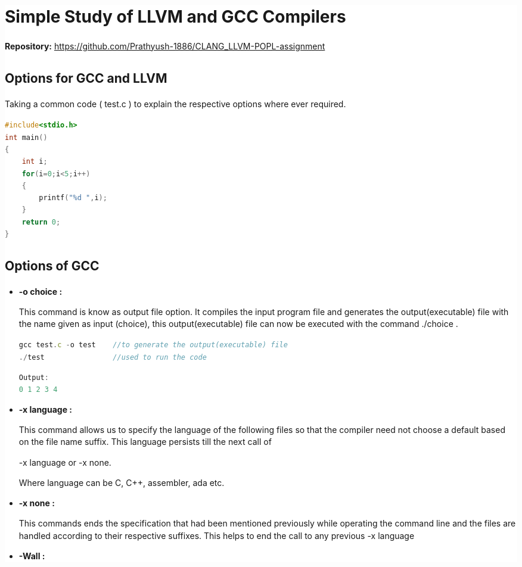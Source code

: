 # Simple Study of LLVM and GCC Compilers

**Repository:** https://github.com/Prathyush-1886/CLANG_LLVM-POPL-assignment

## Options for GCC and LLVM

Taking a common code ( test.c ) to explain the respective options where ever required.

```c
#include<stdio.h>  
int main()
{
	int i;
	for(i=0;i<5;i++)
	{
		printf("%d ",i);
	}
	return 0;
}
```

## Options of GCC

- **-o  choice  :**

    This command is know as output file option. It compiles the input program file and generates the output(executable) file with the name given as input (choice), this output(executable) file can now be executed with the command ./choice .

    ```jsx
    gcc test.c -o test    //to generate the output(executable) file
    ./test                //used to run the code
    ```

    ```c
    Output:
    0 1 2 3 4 
    ```

- **-x    language  :**

    This command allows us to specify the language of the following files so that the compiler need not choose a default based on the file name suffix. This language persists till the next call of 

    -x language or -x none.

    Where language can be C, C++, assembler, ada etc.

- **-x none  :**

    This commands ends the specification that had been mentioned previously while operating the command line and the files are handled according to their respective suffixes. This helps to end the call to any previous -x language

- **-Wall  :**
